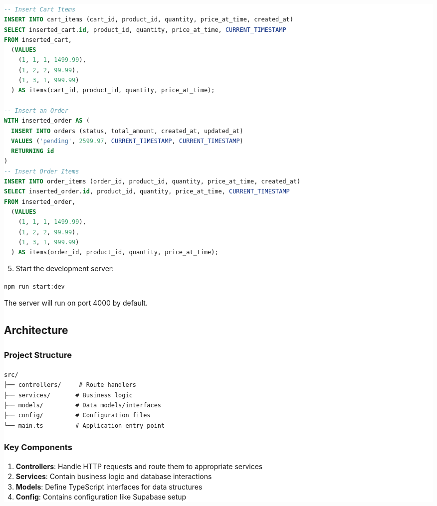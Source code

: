 ```1:153:init.sql
-- Insert Cart Items
INSERT INTO cart_items (cart_id, product_id, quantity, price_at_time, created_at)
SELECT inserted_cart.id, product_id, quantity, price_at_time, CURRENT_TIMESTAMP
FROM inserted_cart,
  (VALUES
    (1, 1, 1, 1499.99),
    (1, 2, 2, 99.99),
    (1, 3, 1, 999.99)
  ) AS items(cart_id, product_id, quantity, price_at_time);

-- Insert an Order
WITH inserted_order AS (
  INSERT INTO orders (status, total_amount, created_at, updated_at)
  VALUES ('pending', 2599.97, CURRENT_TIMESTAMP, CURRENT_TIMESTAMP)
  RETURNING id
)
-- Insert Order Items
INSERT INTO order_items (order_id, product_id, quantity, price_at_time, created_at)
SELECT inserted_order.id, product_id, quantity, price_at_time, CURRENT_TIMESTAMP
FROM inserted_order,
  (VALUES
    (1, 1, 1, 1499.99),
    (1, 2, 2, 99.99),
    (1, 3, 1, 999.99)
  ) AS items(order_id, product_id, quantity, price_at_time);
```


5. Start the development server:
```bash
npm run start:dev
```

The server will run on port 4000 by default.

## Architecture

### Project Structure

```
src/
├── controllers/     # Route handlers
├── services/       # Business logic
├── models/         # Data models/interfaces
├── config/         # Configuration files
└── main.ts         # Application entry point
```

### Key Components

1. **Controllers**: Handle HTTP requests and route them to appropriate services
2. **Services**: Contain business logic and database interactions
3. **Models**: Define TypeScript interfaces for data structures
4. **Config**: Contains configuration like Supabase setup
